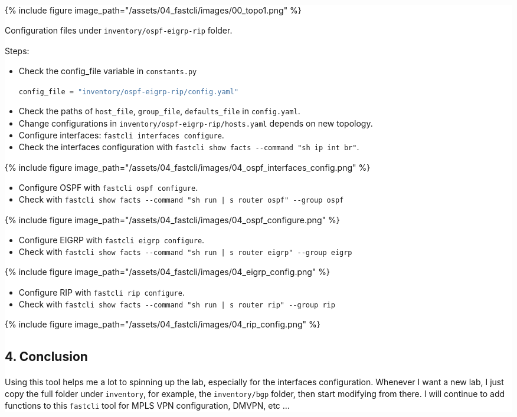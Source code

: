 {% include figure image_path="/assets/04_fastcli/images/00_topo1.png" %}

Configuration files under `inventory/ospf-eigrp-rip` folder.

Steps:
- Check the config_file variable in `constants.py`
  ```python
  config_file = "inventory/ospf-eigrp-rip/config.yaml"
  ```
- Check the paths of `host_file`, `group_file`, `defaults_file` in `config.yaml`.
- Change configurations in `inventory/ospf-eigrp-rip/hosts.yaml` depends on new topology.
- Configure interfaces: `fastcli interfaces configure`.
- Check the interfaces configuration with `fastcli show facts --command "sh ip int br"`.

{% include figure image_path="/assets/04_fastcli/images/04_ospf_interfaces_config.png" %}

- Configure OSPF with `fastcli ospf configure`.
- Check with `fastcli show facts --command "sh run | s router ospf" --group ospf`

{% include figure image_path="/assets/04_fastcli/images/04_ospf_configure.png" %}

- Configure EIGRP with `fastcli eigrp configure`.
- Check with `fastcli show facts --command "sh run | s router eigrp" --group eigrp`

{% include figure image_path="/assets/04_fastcli/images/04_eigrp_config.png" %}

- Configure RIP with `fastcli rip configure`.
- Check with `fastcli show facts --command "sh run | s router rip" --group rip`

{% include figure image_path="/assets/04_fastcli/images/04_rip_config.png" %}


## 4. Conclusion

Using this tool helps me a lot to spinning up the lab, especially for the interfaces 
configuration. Whenever I want a new lab, I just copy the full folder under `inventory`, 
for example, the `inventory/bgp` folder, then start modifying from there. I will continue
to add functions to this `fastcli` tool for MPLS VPN configuration, DMVPN, etc ...